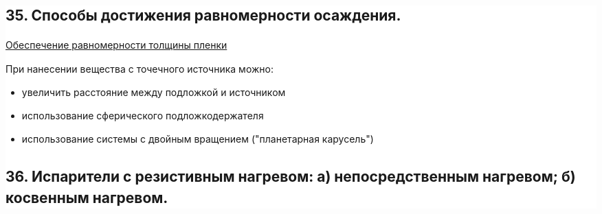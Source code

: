 






















## 35.	Способы достижения равномерности осаждения.

[Обеспечение равномерности толщины пленки](https://vactron.ru/index.php/library/lection/180-metody-termicheskogo-ispareniya)


При нанесении вещества с точечного источника можно:

- увеличить расстояние между подложкой и источником 

- использование сферического подложкодержателя

- использование системы с двойным вращением ("планетарная карусель")






















## 36.	Испарители с резистивным нагревом: а) непосредственным нагревом; б) косвенным нагревом.




















